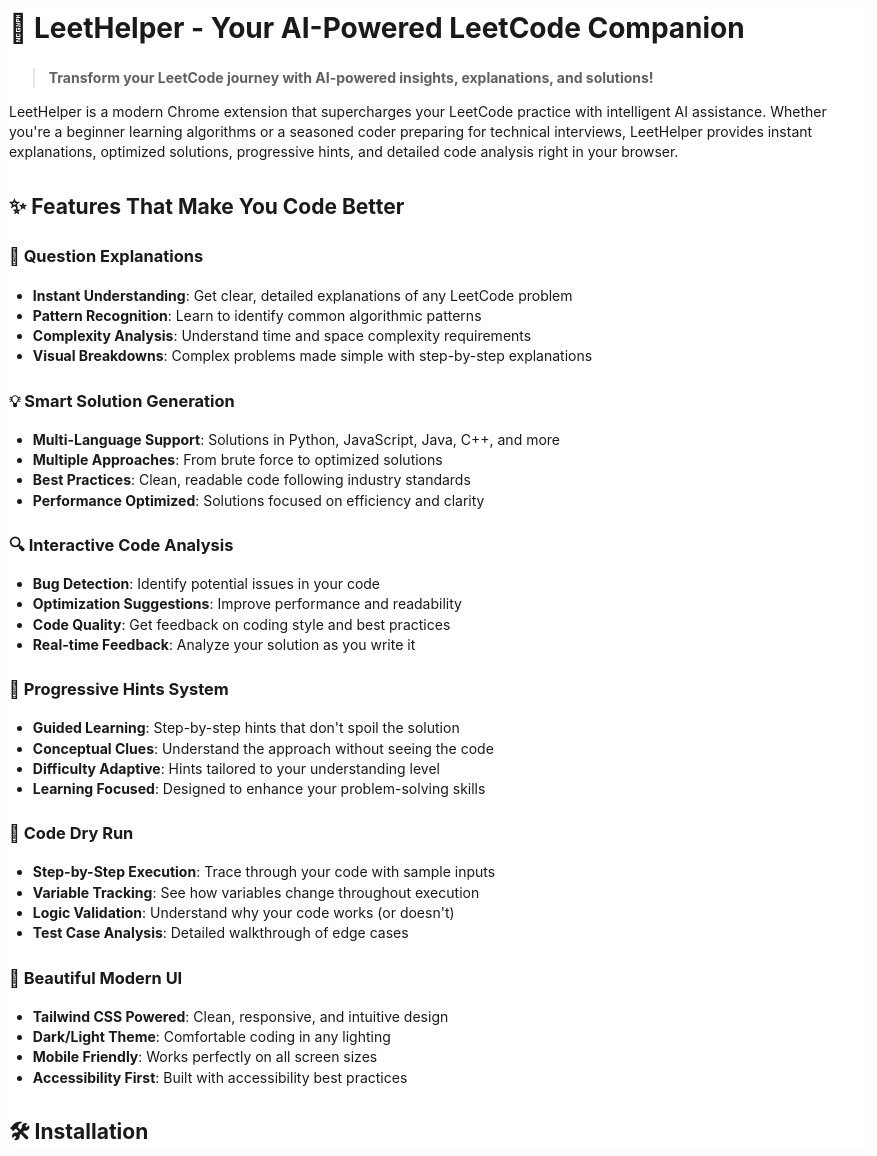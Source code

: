 # 🚀 LeetHelper - Your AI-Powered LeetCode Companion

> **Transform your LeetCode journey with AI-powered insights, explanations, and solutions!**

LeetHelper is a modern Chrome extension that supercharges your LeetCode practice with intelligent AI assistance. Whether you're a beginner learning algorithms or a seasoned coder preparing for technical interviews, LeetHelper provides instant explanations, optimized solutions, progressive hints, and detailed code analysis right in your browser.

## ✨ Features That Make You Code Better

### 🧠 **Question Explanations**
- **Instant Understanding**: Get clear, detailed explanations of any LeetCode problem
- **Pattern Recognition**: Learn to identify common algorithmic patterns
- **Complexity Analysis**: Understand time and space complexity requirements
- **Visual Breakdowns**: Complex problems made simple with step-by-step explanations

### 💡 **Smart Solution Generation**
- **Multi-Language Support**: Solutions in Python, JavaScript, Java, C++, and more
- **Multiple Approaches**: From brute force to optimized solutions
- **Best Practices**: Clean, readable code following industry standards
- **Performance Optimized**: Solutions focused on efficiency and clarity

### 🔍 **Interactive Code Analysis**
- **Bug Detection**: Identify potential issues in your code
- **Optimization Suggestions**: Improve performance and readability
- **Code Quality**: Get feedback on coding style and best practices
- **Real-time Feedback**: Analyze your solution as you write it

### 🎯 **Progressive Hints System**
- **Guided Learning**: Step-by-step hints that don't spoil the solution
- **Conceptual Clues**: Understand the approach without seeing the code
- **Difficulty Adaptive**: Hints tailored to your understanding level
- **Learning Focused**: Designed to enhance your problem-solving skills

### 🔄 **Code Dry Run**
- **Step-by-Step Execution**: Trace through your code with sample inputs
- **Variable Tracking**: See how variables change throughout execution
- **Logic Validation**: Understand why your code works (or doesn't)
- **Test Case Analysis**: Detailed walkthrough of edge cases

### 🎨 **Beautiful Modern UI**
- **Tailwind CSS Powered**: Clean, responsive, and intuitive design
- **Dark/Light Theme**: Comfortable coding in any lighting
- **Mobile Friendly**: Works perfectly on all screen sizes
- **Accessibility First**: Built with accessibility best practices

## 🛠️ Installation
